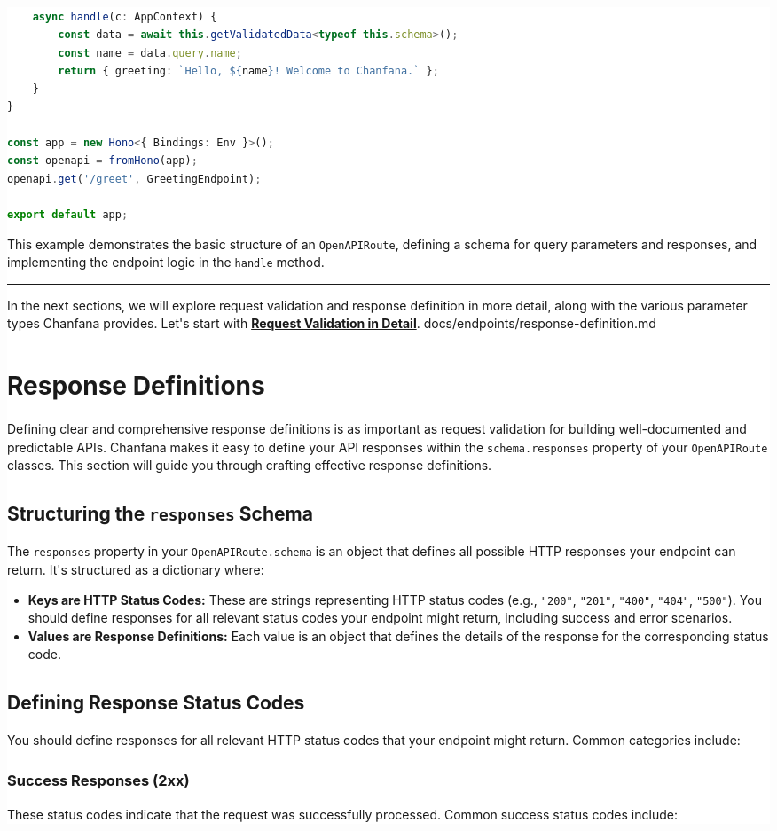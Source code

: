 ```typescript
    async handle(c: AppContext) {
        const data = await this.getValidatedData<typeof this.schema>();
        const name = data.query.name;
        return { greeting: `Hello, ${name}! Welcome to Chanfana.` };
    }
}

const app = new Hono<{ Bindings: Env }>();
const openapi = fromHono(app);
openapi.get('/greet', GreetingEndpoint);

export default app;
```

This example demonstrates the basic structure of an `OpenAPIRoute`, defining a schema for query parameters and responses, and implementing the endpoint logic in the `handle` method.

---

In the next sections, we will explore request validation and response definition in more detail, along with the various parameter types Chanfana provides. Let's start with [**Request Validation in Detail**](./request-validation.md).
docs/endpoints/response-definition.md
# Response Definitions

Defining clear and comprehensive response definitions is as important as request validation for building well-documented and predictable APIs. Chanfana makes it easy to define your API responses within the `schema.responses` property of your `OpenAPIRoute` classes. This section will guide you through crafting effective response definitions.

## Structuring the `responses` Schema

The `responses` property in your `OpenAPIRoute.schema` is an object that defines all possible HTTP responses your endpoint can return. It's structured as a dictionary where:

*   **Keys are HTTP Status Codes:** These are strings representing HTTP status codes (e.g., `"200"`, `"201"`, `"400"`, `"404"`, `"500"`). You should define responses for all relevant status codes your endpoint might return, including success and error scenarios.
*   **Values are Response Definitions:** Each value is an object that defines the details of the response for the corresponding status code.

## Defining Response Status Codes

You should define responses for all relevant HTTP status codes that your endpoint might return. Common categories include:

### Success Responses (2xx)

These status codes indicate that the request was successfully processed. Common success status codes include:
